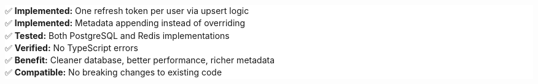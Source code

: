 ✅ **Implemented:** One refresh token per user via upsert logic  
✅ **Implemented:** Metadata appending instead of overriding  
✅ **Tested:** Both PostgreSQL and Redis implementations  
✅ **Verified:** No TypeScript errors  
✅ **Benefit:** Cleaner database, better performance, richer metadata  
✅ **Compatible:** No breaking changes to existing code
